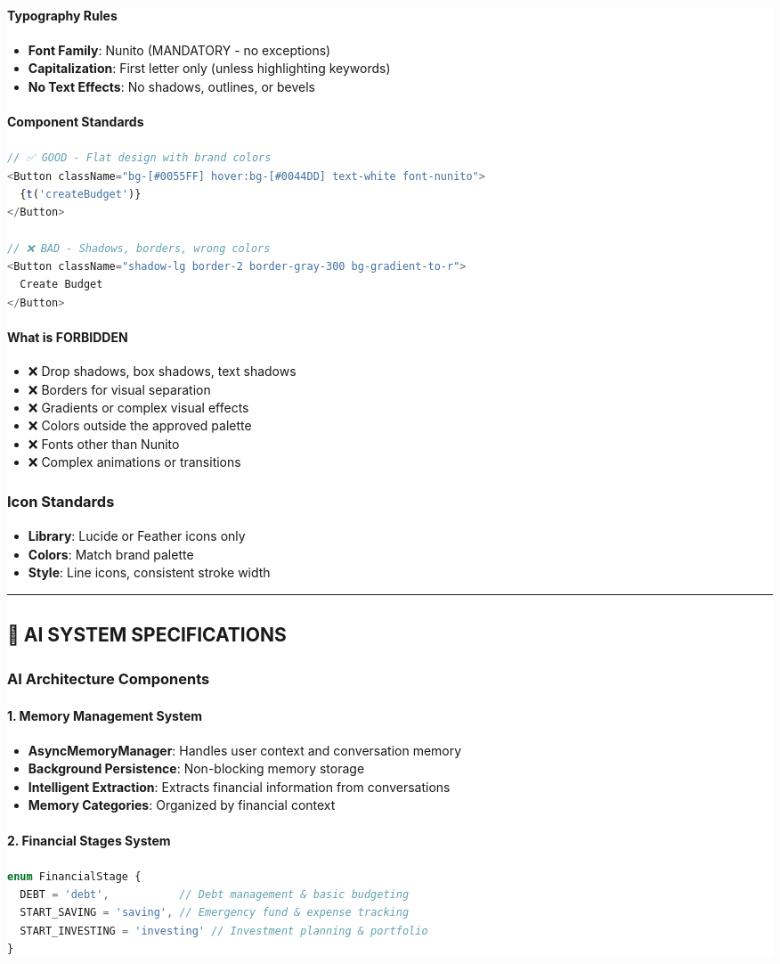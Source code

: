 ```css
```

#### Typography Rules
- **Font Family**: Nunito (MANDATORY - no exceptions)
- **Capitalization**: First letter only (unless highlighting keywords)
- **No Text Effects**: No shadows, outlines, or bevels

#### Component Standards
```typescript
// ✅ GOOD - Flat design with brand colors
<Button className="bg-[#0055FF] hover:bg-[#0044DD] text-white font-nunito">
  {t('createBudget')}
</Button>

// ❌ BAD - Shadows, borders, wrong colors
<Button className="shadow-lg border-2 border-gray-300 bg-gradient-to-r">
  Create Budget
</Button>
```

#### What is FORBIDDEN
- ❌ Drop shadows, box shadows, text shadows
- ❌ Borders for visual separation
- ❌ Gradients or complex visual effects
- ❌ Colors outside the approved palette
- ❌ Fonts other than Nunito
- ❌ Complex animations or transitions

### Icon Standards
- **Library**: Lucide or Feather icons only
- **Colors**: Match brand palette
- **Style**: Line icons, consistent stroke width

---

## 🤖 AI SYSTEM SPECIFICATIONS

### AI Architecture Components

#### 1. Memory Management System
- **AsyncMemoryManager**: Handles user context and conversation memory
- **Background Persistence**: Non-blocking memory storage
- **Intelligent Extraction**: Extracts financial information from conversations
- **Memory Categories**: Organized by financial context

#### 2. Financial Stages System
```typescript
enum FinancialStage {
  DEBT = 'debt',           // Debt management & basic budgeting
  START_SAVING = 'saving', // Emergency fund & expense tracking  
  START_INVESTING = 'investing' // Investment planning & portfolio
}
```
